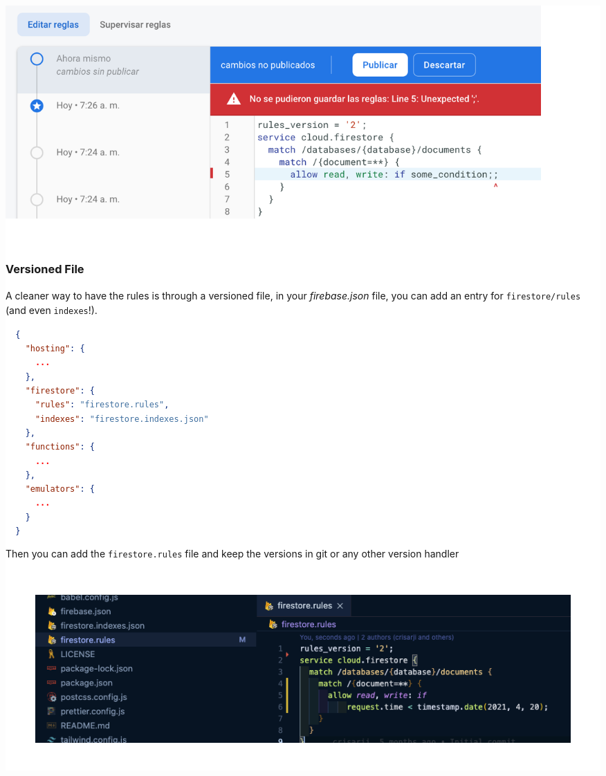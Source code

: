   <img width="90%" src="https://raw.githubusercontent.com/crisarji/blogs-dev.to/master/blog-posts/firebase-firestore-rules/assets/schema-in-console-error.png">
</p>
<br/>

### Versioned File

A cleaner way to have the rules is through a versioned file, in your _firebase.json_ file, you can add an entry for `firestore/rules`(and even `indexes`!).

```json
  {
    "hosting": {
      ...
    },
    "firestore": {
      "rules": "firestore.rules",
      "indexes": "firestore.indexes.json"
    },
    "functions": {
      ...
    },
    "emulators": {
      ...
    }
  }

```

Then you can add the `firestore.rules` file and keep the versions in git or any other version handler

<br/>
<p align="center">
  <img width="90%" src="https://raw.githubusercontent.com/crisarji/blogs-dev.to/master/blog-posts/firebase-firestore-rules/assets/firestore-versioned-file.png">
</p>
<br/>